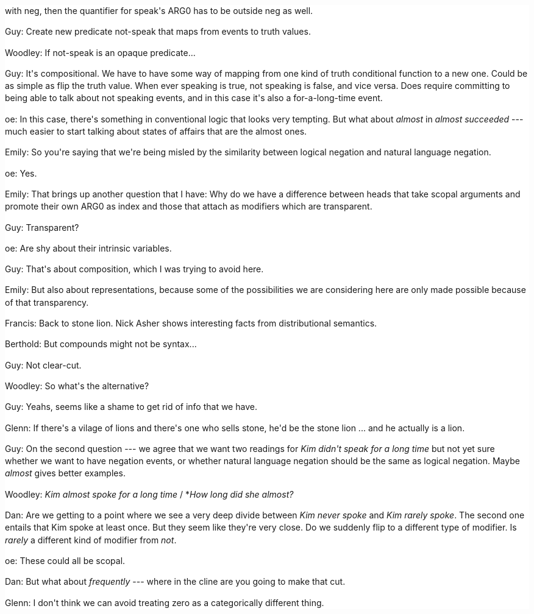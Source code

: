 with neg, then the quantifier for speak's ARG0 has to be outside neg as
well.

Guy: Create new predicate not-speak that maps from events to truth
values.

Woodley: If not-speak is an opaque predicate...

Guy: It's compositional. We have to have some way of mapping from one
kind of truth conditional function to a new one. Could be as simple as
flip the truth value. When ever speaking is true, not speaking is false,
and vice versa. Does require committing to being able to talk about not
speaking events, and in this case it's also a for-a-long-time event.

oe: In this case, there's something in conventional logic that looks
very tempting. But what about *almost* in *almost succeeded* --- much
easier to start talking about states of affairs that are the almost
ones.

Emily: So you're saying that we're being misled by the similarity
between logical negation and natural language negation.

oe: Yes.

Emily: That brings up another question that I have: Why do we have a
difference between heads that take scopal arguments and promote their
own ARG0 as index and those that attach as modifiers which are
transparent.

Guy: Transparent?

oe: Are shy about their intrinsic variables.

Guy: That's about composition, which I was trying to avoid here.

Emily: But also about representations, because some of the possibilities
we are considering here are only made possible because of that
transparency.

Francis: Back to stone lion. Nick Asher shows interesting facts from
distributional semantics.

Berthold: But compounds might not be syntax...

Guy: Not clear-cut.

Woodley: So what's the alternative?

Guy: Yeahs, seems like a shame to get rid of info that we have.

Glenn: If there's a vilage of lions and there's one who sells stone,
he'd be the stone lion ... and he actually is a lion.

Guy: On the second question --- we agree that we want two readings for
*Kim didn't speak for a long time* but not yet sure whether we want to
have negation events, or whether natural language negation should be the
same as logical negation. Maybe *almost* gives better examples.

Woodley: *Kim almost spoke for a long time* / \**How long did she
almost?*

Dan: Are we getting to a point where we see a very deep divide between
*Kim never spoke* and *Kim rarely spoke*. The second one entails that
Kim spoke at least once. But they seem like they're very close. Do we
suddenly flip to a different type of modifier. Is *rarely* a different
kind of modifier from *not*.

oe: These could all be scopal.

Dan: But what about *frequently* --- where in the cline are you going to
make that cut.

Glenn: I don't think we can avoid treating zero as a categorically
different thing.